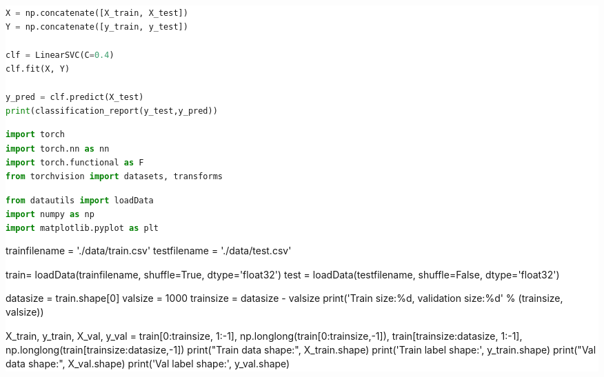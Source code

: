 

```python
X = np.concatenate([X_train, X_test])
Y = np.concatenate([y_train, y_test])

clf = LinearSVC(C=0.4)
clf.fit(X, Y)

y_pred = clf.predict(X_test)
print(classification_report(y_test,y_pred))
```


```python

```


```python

```


```python

```


```python

```


```python
import torch
import torch.nn as nn
import torch.functional as F
from torchvision import datasets, transforms
```


```python
from datautils import loadData
import numpy as np
import matplotlib.pyplot as plt
```

trainfilename = './data/train.csv'
testfilename = './data/test.csv'

train= loadData(trainfilename, shuffle=True, dtype='float32')
test = loadData(testfilename, shuffle=False, dtype='float32')

datasize = train.shape[0]
valsize = 1000
trainsize = datasize - valsize
print('Train size:%d, validation size:%d' % (trainsize, valsize))

X_train, y_train, X_val, y_val = train[0:trainsize, 1:-1], np.longlong(train[0:trainsize,-1]), train[trainsize:datasize, 1:-1], np.longlong(train[trainsize:datasize,-1])
print("Train data shape:", X_train.shape)
print('Train label shape:', y_train.shape)
print("Val data shape:", X_val.shape)
print('Val label shape:', y_val.shape)
